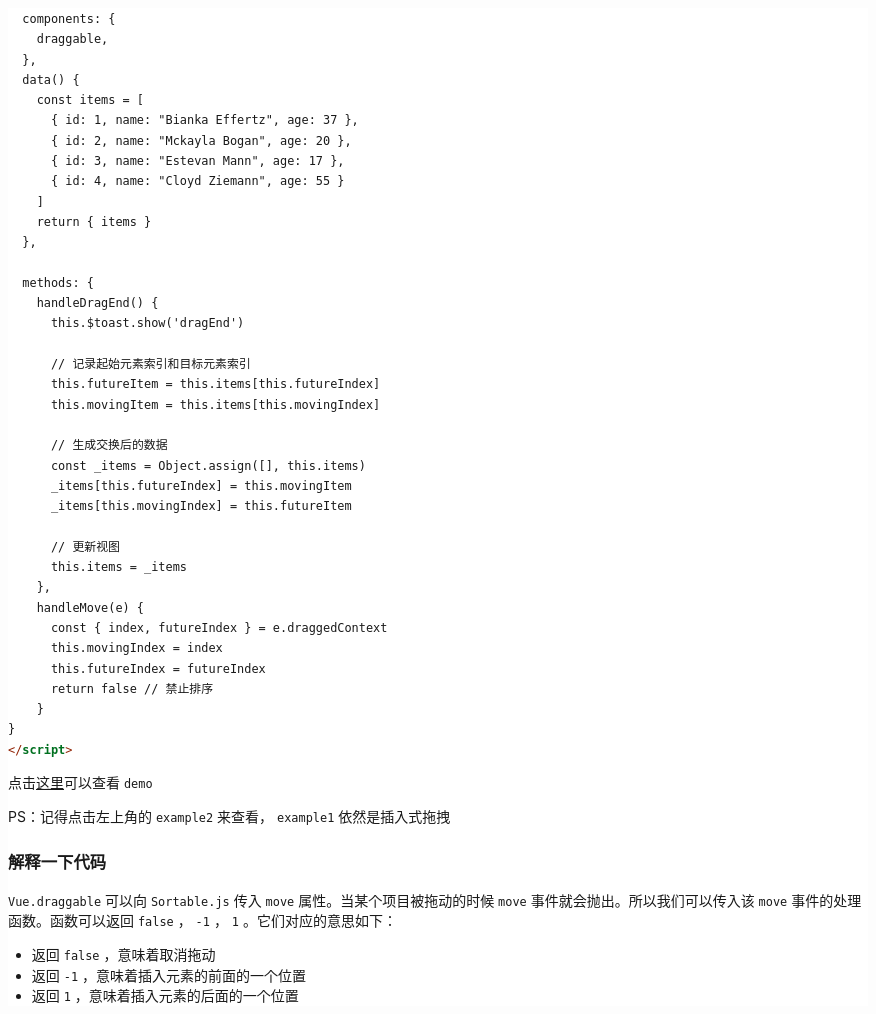 ```html
  components: {
    draggable,
  },
  data() {
    const items = [
      { id: 1, name: "Bianka Effertz", age: 37 },
      { id: 2, name: "Mckayla Bogan", age: 20 },
      { id: 3, name: "Estevan Mann", age: 17 },
      { id: 4, name: "Cloyd Ziemann", age: 55 }
    ]
    return { items }
  },

  methods: {
    handleDragEnd() {
      this.$toast.show('dragEnd')
      
      // 记录起始元素索引和目标元素索引
      this.futureItem = this.items[this.futureIndex]
      this.movingItem = this.items[this.movingIndex]
      
      // 生成交换后的数据
      const _items = Object.assign([], this.items)
      _items[this.futureIndex] = this.movingItem
      _items[this.movingIndex] = this.futureItem
      
      // 更新视图
      this.items = _items
    },
    handleMove(e) {
      const { index, futureIndex } = e.draggedContext
      this.movingIndex = index
      this.futureIndex = futureIndex
      return false // 禁止排序
    }
}
</script>
```

点击[这里](https://fir-vue-draggable.firebaseapp.com/)可以查看 `demo`

PS：记得点击左上角的 `example2` 来查看， `example1` 依然是插入式拖拽

### 解释一下代码

`Vue.draggable` 可以向 `Sortable.js` 传入 `move` 属性。当某个项目被拖动的时候 `move` 事件就会抛出。所以我们可以传入该 `move` 事件的处理函数。函数可以返回 `false` ， `-1` ， `1` 。它们对应的意思如下：

- 返回 `false` ，意味着取消拖动
- 返回 `-1` ，意味着插入元素的前面的一个位置
- 返回 `1` ，意味着插入元素的后面的一个位置

